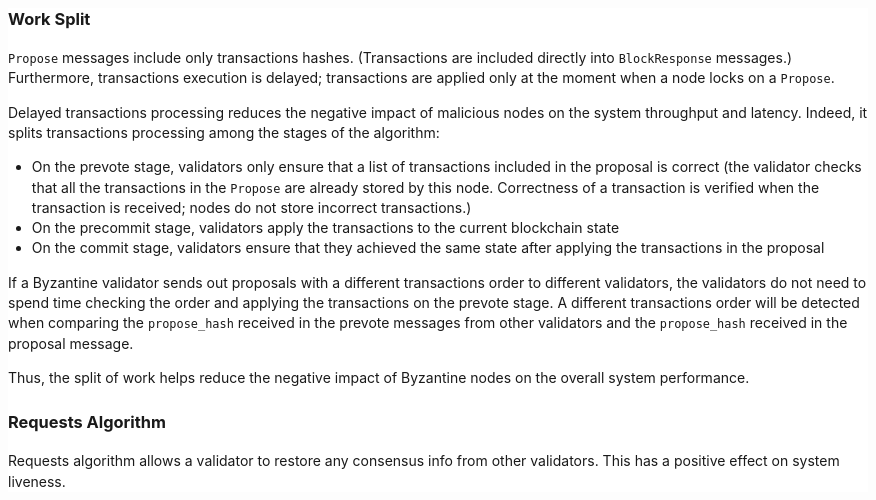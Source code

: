 ### Work Split

`Propose` messages include only transactions hashes. (Transactions are included
directly into `BlockResponse` messages.) Furthermore, transactions execution is
delayed;
transactions are applied only at the moment when a node locks on a `Propose`.

Delayed transactions processing reduces the negative impact of malicious nodes
on the system throughput and latency. Indeed, it splits transactions processing
among the stages of the algorithm:

- On the prevote stage, validators only ensure that a list of transactions
  included in the proposal is correct (the validator checks that all the
  transactions in
  the `Propose` are already stored by this node. Correctness of a transaction
  is verified when the transaction is received; nodes do not store incorrect
  transactions.)
- On the precommit stage, validators apply the transactions to the current
  blockchain state
- On the commit stage, validators ensure that they achieved the same state
  after applying the transactions in the proposal

If a Byzantine validator sends out proposals with a different transactions order
to different validators, the validators do not need to spend time checking
the order and applying the transactions on the prevote stage.
A different transactions order will be detected when comparing the
`propose_hash` received
in the prevote messages from other validators and the `propose_hash` received
in the proposal message.

Thus, the split of work helps reduce the negative impact of Byzantine nodes
on the overall system performance.

### Requests Algorithm

Requests algorithm allows a validator to restore any consensus info from other
validators. This has a positive effect on system liveness.

[partial_ordering]: https://en.wikipedia.org/wiki/Partially_ordered_set#Formal_definition
[partial_synchrony]: http://groups.csail.mit.edu/tds/papers/Lynch/podc84-DLS.pdf
[public_and_private_blockchains]: https://blog.ethereum.org/2015/08/07/on-public-and-private-blockchains/
[tendermint_consensus]: https://github.com/tendermint/tendermint/wiki/Byzantine-Consensus-Algorithm
[wiki:consensus]: https://en.wikipedia.org/wiki/Consensus_(computer_science)
[wiki:bft]: https://en.wikipedia.org/wiki/Byzantine_fault_tolerance
[pbft]: http://pmg.csail.mit.edu/papers/osdi99.pdf
[wiki:hmac]: https://en.wikipedia.org/wiki/Hash-based_message_authentication_code
[src-messages]: https://github.com/exonum/exonum/blob/master/exonum/src/messages/protocol.rs

